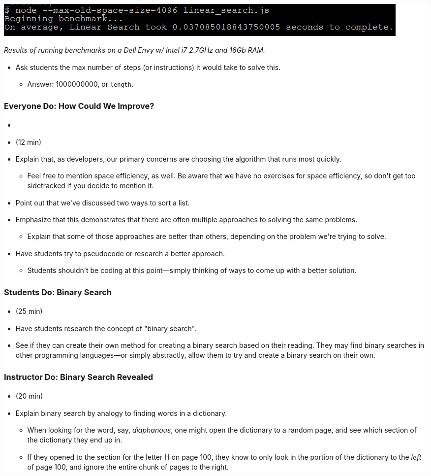 ![Results of running benchmarks on a Dell Envy w/ Intel i7 2.7GHz and 16Gb RAM.](Images/8-benchmark-long.png)

_Results of running benchmarks on a Dell Envy w/ Intel i7 2.7GHz and 16Gb RAM._

- Ask students the max number of steps (or instructions) it would take to solve this.

  - Answer: 1000000000, or `length`.

### Everyone Do: How Could We Improve?

-

- (12 min)

* Explain that, as developers, our primary concerns are choosing the algorithm that runs most quickly.

  - Feel free to mention space efficiency, as well. Be aware that we have no exercises for space efficiency, so don't get too sidetracked if you decide to mention it.

* Point out that we've discussed two ways to sort a list.

* Emphasize that this demonstrates that there are often multiple approaches to solving the same problems.

  - Explain that some of those approaches are better than others, depending on the problem we're trying to solve.

* Have students try to pseudocode or research a better approach.

  - Students shouldn't be coding at this point—simply thinking of ways to come up with a better solution.

### Students Do: Binary Search

- (25 min)

- Have students research the concept of "binary search".

- See if they can create their own method for creating a binary search based on their reading. They may find binary searches in other programming languages—or simply abstractly, allow them to try and create a binary search on their own.

### Instructor Do: Binary Search Revealed

- (20 min)

- Explain binary search by analogy to finding words in a dictionary.

  - When looking for the word, say, _diaphanous_, one might open the dictionary to a random page, and see which section of the dictionary they end up in.

  - If they opened to the section for the letter H on page 100, they know to only look in the portion of the dictionary to the _left_ of page 100, and ignore the entire chunk of pages to the right.
